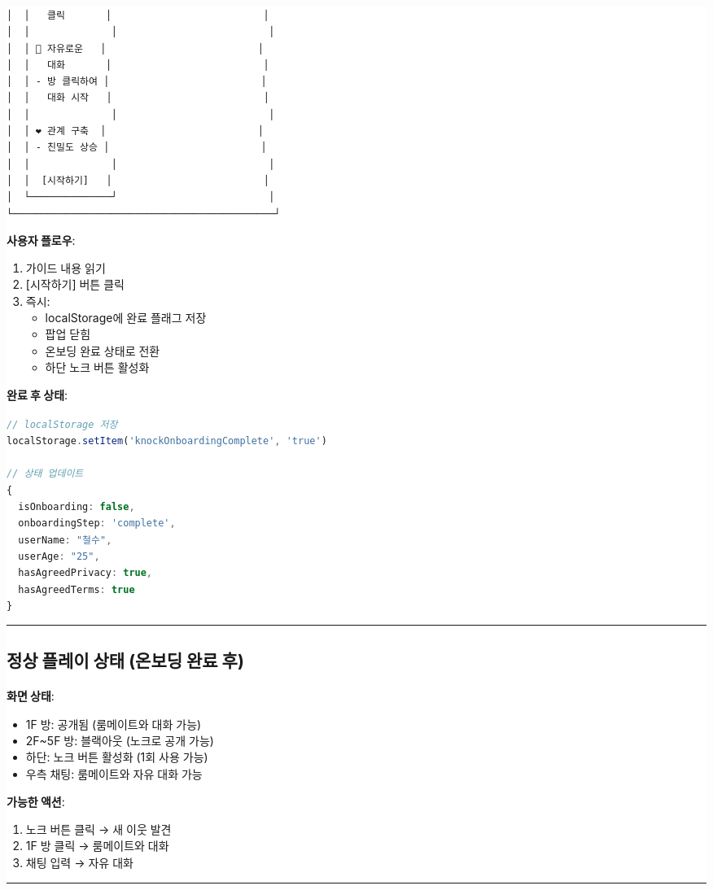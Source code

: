 ```
│  │   클릭       │                          │
│  │              │                          │
│  │ 💬 자유로운   │                          │
│  │   대화       │                          │
│  │ - 방 클릭하여 │                          │
│  │   대화 시작   │                          │
│  │              │                          │
│  │ ❤️ 관계 구축  │                          │
│  │ - 친밀도 상승 │                          │
│  │              │                          │
│  │  [시작하기]   │                          │
│  └──────────────┘                          │
└─────────────────────────────────────────────┘
```

**사용자 플로우**:
1. 가이드 내용 읽기
2. [시작하기] 버튼 클릭
3. 즉시:
   - localStorage에 완료 플래그 저장
   - 팝업 닫힘
   - 온보딩 완료 상태로 전환
   - 하단 노크 버튼 활성화

**완료 후 상태**:
```typescript
// localStorage 저장
localStorage.setItem('knockOnboardingComplete', 'true')

// 상태 업데이트
{
  isOnboarding: false,
  onboardingStep: 'complete',
  userName: "철수",
  userAge: "25",
  hasAgreedPrivacy: true,
  hasAgreedTerms: true
}
```

---

## 정상 플레이 상태 (온보딩 완료 후)

**화면 상태**:
- 1F 방: 공개됨 (룸메이트와 대화 가능)
- 2F~5F 방: 블랙아웃 (노크로 공개 가능)
- 하단: 노크 버튼 활성화 (1회 사용 가능)
- 우측 채팅: 룸메이트와 자유 대화 가능

**가능한 액션**:
1. 노크 버튼 클릭 → 새 이웃 발견
2. 1F 방 클릭 → 룸메이트와 대화
3. 채팅 입력 → 자유 대화

---